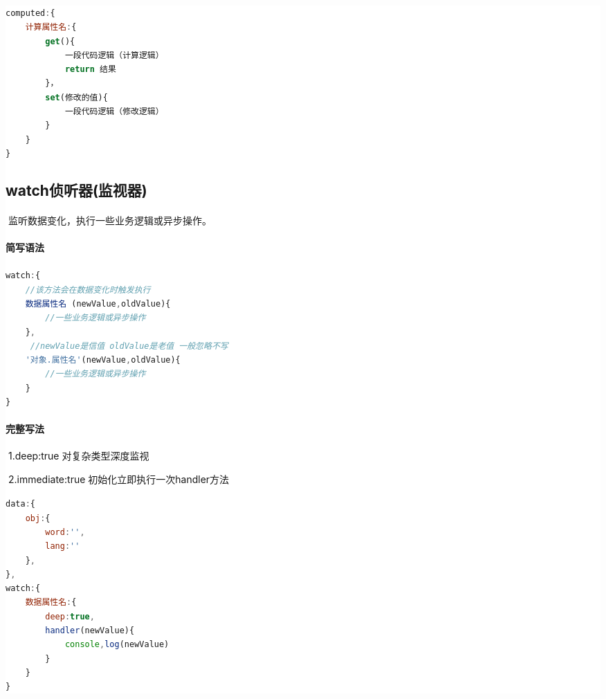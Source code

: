 ~~~js
computed:{
	计算属性名:{
		get(){
			一段代码逻辑（计算逻辑）
			return 结果
		}，
		set(修改的值){
			一段代码逻辑（修改逻辑）
		}
	}
}
~~~

## watch侦听器(监视器)

​	监听数据变化，执行一些业务逻辑或异步操作。

#### 简写语法

~~~js
watch:{
	//该方法会在数据变化时触发执行
	数据属性名 (newValue,oldValue){
		//一些业务逻辑或异步操作
	},
     //newValue是信值 oldValue是老值 一般忽略不写
	'对象.属性名'(newValue,oldValue){
		//一些业务逻辑或异步操作
	}
}
~~~

#### 完整写法

​	1.deep:true 对复杂类型深度监视

​	2.immediate:true 初始化立即执行一次handler方法

~~~js
data:{
    obj:{
        word:'',
        lang:''
    },
},
watch:{
    数据属性名:{
        deep:true,
        handler(newValue){
            console,log(newValue)
        }
    }
}
~~~
